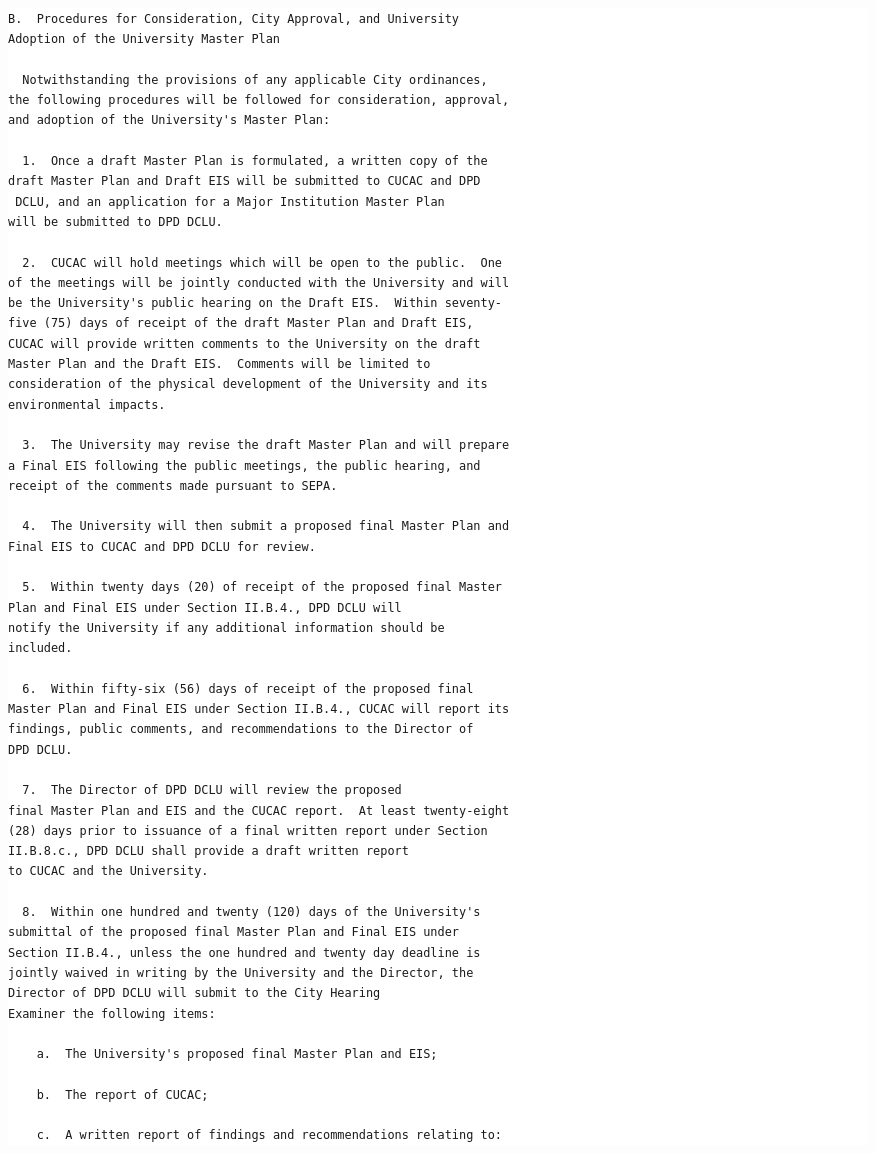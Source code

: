     B.  Procedures for Consideration, City Approval, and University  
    Adoption of the University Master Plan  
  
      Notwithstanding the provisions of any applicable City ordinances,  
    the following procedures will be followed for consideration, approval,  
    and adoption of the University's Master Plan:  
  
      1.  Once a draft Master Plan is formulated, a written copy of the  
    draft Master Plan and Draft EIS will be submitted to CUCAC and DPD  
     DCLU, and an application for a Major Institution Master Plan  
    will be submitted to DPD DCLU.  
  
      2.  CUCAC will hold meetings which will be open to the public.  One  
    of the meetings will be jointly conducted with the University and will  
    be the University's public hearing on the Draft EIS.  Within seventy-  
    five (75) days of receipt of the draft Master Plan and Draft EIS,  
    CUCAC will provide written comments to the University on the draft  
    Master Plan and the Draft EIS.  Comments will be limited to  
    consideration of the physical development of the University and its  
    environmental impacts.  
  
      3.  The University may revise the draft Master Plan and will prepare  
    a Final EIS following the public meetings, the public hearing, and  
    receipt of the comments made pursuant to SEPA.  
  
      4.  The University will then submit a proposed final Master Plan and  
    Final EIS to CUCAC and DPD DCLU for review.  
  
      5.  Within twenty days (20) of receipt of the proposed final Master  
    Plan and Final EIS under Section II.B.4., DPD DCLU will  
    notify the University if any additional information should be  
    included.  
  
      6.  Within fifty-six (56) days of receipt of the proposed final  
    Master Plan and Final EIS under Section II.B.4., CUCAC will report its  
    findings, public comments, and recommendations to the Director of   
    DPD DCLU.  
  
      7.  The Director of DPD DCLU will review the proposed  
    final Master Plan and EIS and the CUCAC report.  At least twenty-eight  
    (28) days prior to issuance of a final written report under Section  
    II.B.8.c., DPD DCLU shall provide a draft written report  
    to CUCAC and the University.  
  
      8.  Within one hundred and twenty (120) days of the University's  
    submittal of the proposed final Master Plan and Final EIS under  
    Section II.B.4., unless the one hundred and twenty day deadline is  
    jointly waived in writing by the University and the Director, the  
    Director of DPD DCLU will submit to the City Hearing  
    Examiner the following items:  
  
        a.  The University's proposed final Master Plan and EIS;  
  
        b.  The report of CUCAC;  
  
        c.  A written report of findings and recommendations relating to:  
  